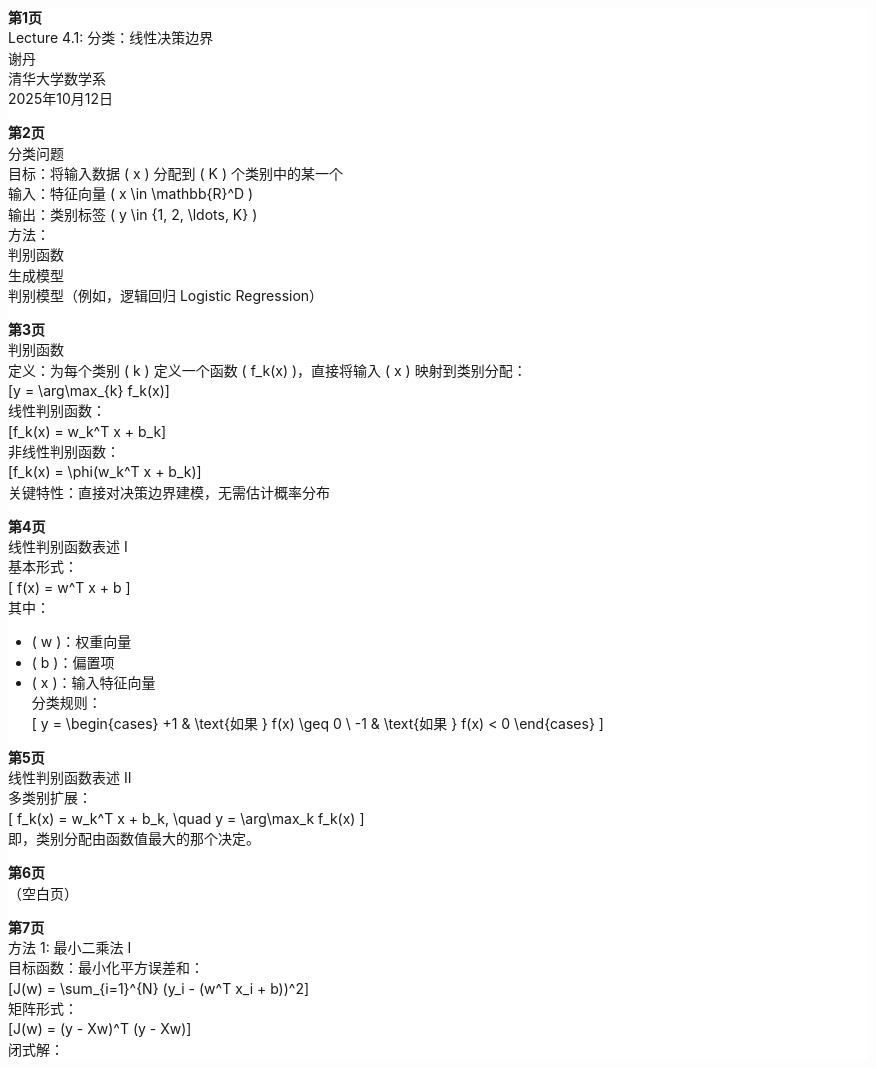 **第1页**  
Lecture 4.1: 分类：线性决策边界  
谢丹  
清华大学数学系  
2025年10月12日  

**第2页**  
分类问题  
目标：将输入数据 \( x \) 分配到 \( K \) 个类别中的某一个  
输入：特征向量 \( x \in \mathbb{R}^D \)  
输出：类别标签 \( y \in \{1, 2, \ldots, K\} \)  
方法：  
判别函数  
生成模型  
判别模型（例如，逻辑回归 Logistic Regression）  

**第3页**  
判别函数  
定义：为每个类别 \( k \) 定义一个函数 \( f_k(x) \)，直接将输入 \( x \) 映射到类别分配：  
\[y = \arg\max_{k} f_k(x)\]  
线性判别函数：  
\[f_k(x) = w_k^T x + b_k\]  
非线性判别函数：  
\[f_k(x) = \phi(w_k^T x + b_k)\]  
关键特性：直接对决策边界建模，无需估计概率分布  

**第4页**  
线性判别函数表述 I  
基本形式：  
\[ f(x) = w^T x + b \]  
其中：  
- \( w \)：权重向量  
- \( b \)：偏置项  
- \( x \)：输入特征向量  
分类规则：  
\[ y = \begin{cases} +1 & \text{如果 } f(x) \geq 0 \\ -1 & \text{如果 } f(x) < 0 \end{cases} \]  

**第5页**  
线性判别函数表述 II  
多类别扩展：  
\[ f_k(x) = w_k^T x + b_k, \quad y = \arg\max_k f_k(x) \]  
即，类别分配由函数值最大的那个决定。  

**第6页**  
（空白页）  

**第7页**  
方法 1: 最小二乘法 I  
目标函数：最小化平方误差和：  
\[J(w) = \sum_{i=1}^{N} (y_i - (w^T x_i + b))^2\]  
矩阵形式：  
\[J(w) = (y - Xw)^T (y - Xw)\]  
闭式解：  

